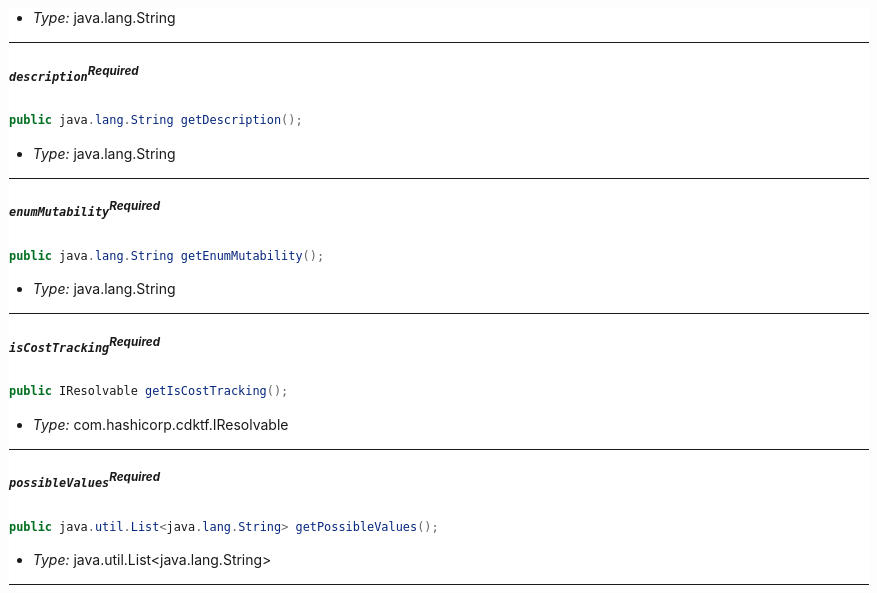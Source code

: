 - *Type:* java.lang.String

---

##### `description`<sup>Required</sup> <a name="description" id="rhizo-co-terraform-provider-oci.dataOciIdentityTagStandardTagNamespaceTemplate.DataOciIdentityTagStandardTagNamespaceTemplateTagDefinitionTemplatesOutputReference.property.description"></a>

```java
public java.lang.String getDescription();
```

- *Type:* java.lang.String

---

##### `enumMutability`<sup>Required</sup> <a name="enumMutability" id="rhizo-co-terraform-provider-oci.dataOciIdentityTagStandardTagNamespaceTemplate.DataOciIdentityTagStandardTagNamespaceTemplateTagDefinitionTemplatesOutputReference.property.enumMutability"></a>

```java
public java.lang.String getEnumMutability();
```

- *Type:* java.lang.String

---

##### `isCostTracking`<sup>Required</sup> <a name="isCostTracking" id="rhizo-co-terraform-provider-oci.dataOciIdentityTagStandardTagNamespaceTemplate.DataOciIdentityTagStandardTagNamespaceTemplateTagDefinitionTemplatesOutputReference.property.isCostTracking"></a>

```java
public IResolvable getIsCostTracking();
```

- *Type:* com.hashicorp.cdktf.IResolvable

---

##### `possibleValues`<sup>Required</sup> <a name="possibleValues" id="rhizo-co-terraform-provider-oci.dataOciIdentityTagStandardTagNamespaceTemplate.DataOciIdentityTagStandardTagNamespaceTemplateTagDefinitionTemplatesOutputReference.property.possibleValues"></a>

```java
public java.util.List<java.lang.String> getPossibleValues();
```

- *Type:* java.util.List<java.lang.String>

---